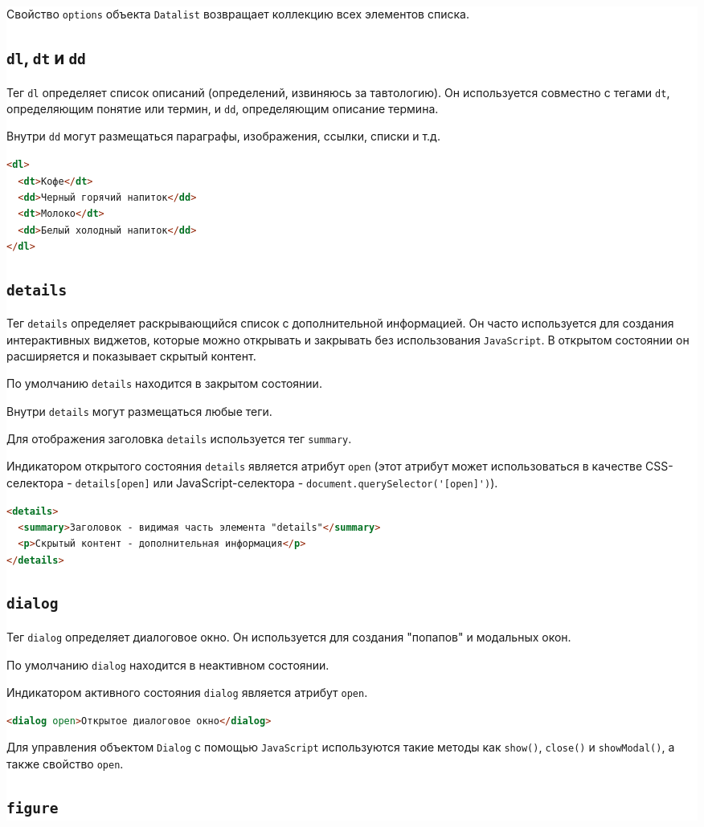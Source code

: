 Свойство `options` объекта `Datalist` возвращает коллекцию всех элементов списка.

## `dl`, `dt` и `dd`

Тег `dl` определяет список описаний (определений, извиняюсь за тавтологию). Он используется совместно с тегами `dt`, определяющим понятие или термин, и `dd`, определяющим описание термина.

Внутри `dd` могут размещаться параграфы, изображения, ссылки, списки и т.д.

```html
<dl>
  <dt>Кофе</dt>
  <dd>Черный горячий напиток</dd>
  <dt>Молоко</dt>
  <dd>Белый холодный напиток</dd>
</dl>
```

## `details`

Тег `details` определяет раскрывающийся список с дополнительной информацией. Он часто используется для создания интерактивных виджетов, которые можно открывать и закрывать без использования `JavaScript`. В открытом состоянии он расширяется и показывает скрытый контент.

По умолчанию `details` находится в закрытом состоянии.

Внутри `details` могут размещаться любые теги.

Для отображения заголовка `details` используется тег `summary`.

Индикатором открытого состояния `details` является атрибут `open` (этот атрибут может использоваться в качестве CSS-селектора - `details[open]` или JavaScript-селектора - `document.querySelector('[open]')`).

```html
<details>
  <summary>Заголовок - видимая часть элемента "details"</summary>
  <p>Скрытый контент - дополнительная информация</p>
</details>
```

## `dialog`

Тег `dialog` определяет диалоговое окно. Он используется для создания "попапов" и модальных окон.

По умолчанию `dialog` находится в неактивном состоянии.

Индикатором активного состояния `dialog` является атрибут `open`.

```html
<dialog open>Открытое диалоговое окно</dialog>
```

Для управления объектом `Dialog` с помощью `JavaScript` используются такие методы как `show()`, `close()` и `showModal()`, а также свойство `open`.

## `figure`
